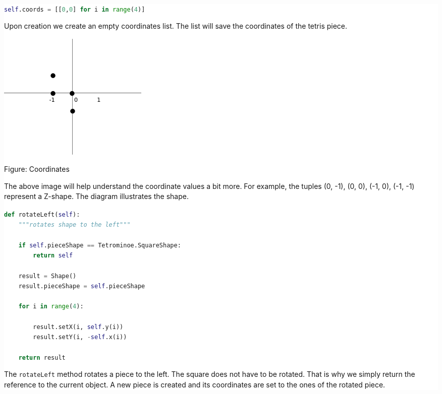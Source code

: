 ```python
self.coords = [[0,0] for i in range(4)]
```
Upon creation we create an empty coordinates list. The list will save the coordinates of the tetris piece.

![Coordinates](./images/coordinates.png)

Figure: Coordinates

The above image will help understand the coordinate values a bit more. For example, the tuples (0, -1), (0, 0), (-1, 0), (-1, -1) represent a Z-shape. The diagram illustrates the shape.

``` python
def rotateLeft(self):
    """rotates shape to the left"""

    if self.pieceShape == Tetrominoe.SquareShape:
        return self

    result = Shape()
    result.pieceShape = self.pieceShape

    for i in range(4):

        result.setX(i, self.y(i))
        result.setY(i, -self.x(i))

    return result
```
The `rotateLeft` method rotates a piece to the left. The square does not have to be rotated. That is why we simply return the reference to the current object. A new piece is created and its coordinates are set to the ones of the rotated piece.
